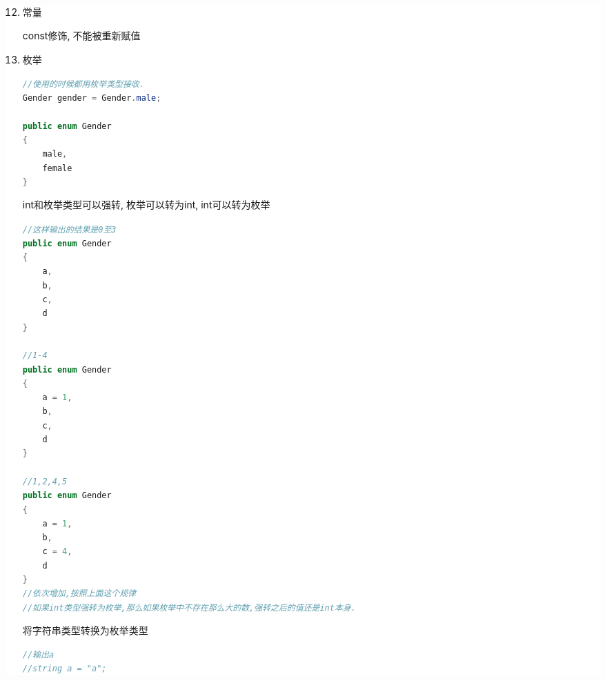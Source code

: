 12. 常量

    const修饰, 不能被重新赋值

13. 枚举

    ```csharp
    //使用的时候都用枚举类型接收.
    Gender gender = Gender.male;
    
    public enum Gender
    {
        male,
        female
    }
    ```

    int和枚举类型可以强转, 枚举可以转为int, int可以转为枚举

    ```csharp
    //这样输出的结果是0至3
    public enum Gender
    {
        a,
        b,
        c,
        d
    }
    
    //1-4
    public enum Gender
    {
        a = 1,
        b,
        c,
        d
    }
    
    //1,2,4,5
    public enum Gender
    {
        a = 1,
        b,
        c = 4,
        d
    }
    //依次增加,按照上面这个规律
    //如果int类型强转为枚举,那么如果枚举中不存在那么大的数,强转之后的值还是int本身.
    ```

    将字符串类型转换为枚举类型

    ```csharp
    //输出a
    //string a = "a";
    